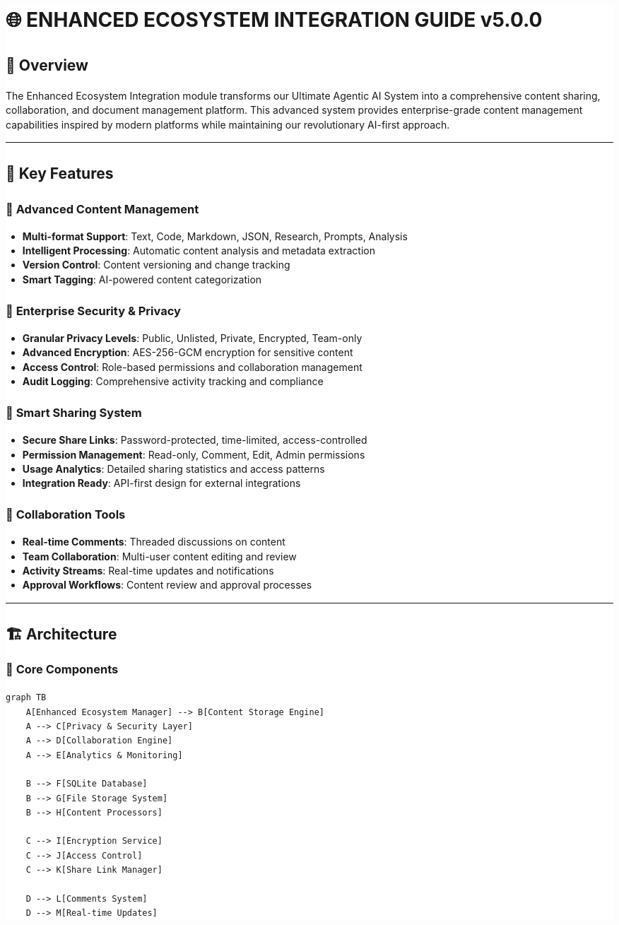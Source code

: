 # 🌐 ENHANCED ECOSYSTEM INTEGRATION GUIDE v5.0.0

## 🎯 Overview

The Enhanced Ecosystem Integration module transforms our Ultimate Agentic AI System into a comprehensive content sharing, collaboration, and document management platform. This advanced system provides enterprise-grade content management capabilities inspired by modern platforms while maintaining our revolutionary AI-first approach.

---

## 🚀 Key Features

### 📝 **Advanced Content Management**
- **Multi-format Support**: Text, Code, Markdown, JSON, Research, Prompts, Analysis
- **Intelligent Processing**: Automatic content analysis and metadata extraction
- **Version Control**: Content versioning and change tracking
- **Smart Tagging**: AI-powered content categorization

### 🔐 **Enterprise Security & Privacy**
- **Granular Privacy Levels**: Public, Unlisted, Private, Encrypted, Team-only
- **Advanced Encryption**: AES-256-GCM encryption for sensitive content
- **Access Control**: Role-based permissions and collaboration management
- **Audit Logging**: Comprehensive activity tracking and compliance

### 🔗 **Smart Sharing System**
- **Secure Share Links**: Password-protected, time-limited, access-controlled
- **Permission Management**: Read-only, Comment, Edit, Admin permissions
- **Usage Analytics**: Detailed sharing statistics and access patterns
- **Integration Ready**: API-first design for external integrations

### 💬 **Collaboration Tools**
- **Real-time Comments**: Threaded discussions on content
- **Team Collaboration**: Multi-user content editing and review
- **Activity Streams**: Real-time updates and notifications
- **Approval Workflows**: Content review and approval processes

---

## 🏗️ Architecture

### 🎯 **Core Components**

```mermaid
graph TB
    A[Enhanced Ecosystem Manager] --> B[Content Storage Engine]
    A --> C[Privacy & Security Layer]
    A --> D[Collaboration Engine]
    A --> E[Analytics & Monitoring]
    
    B --> F[SQLite Database]
    B --> G[File Storage System]
    B --> H[Content Processors]
    
    C --> I[Encryption Service]
    C --> J[Access Control]
    C --> K[Share Link Manager]
    
    D --> L[Comments System]
    D --> M[Real-time Updates]
```